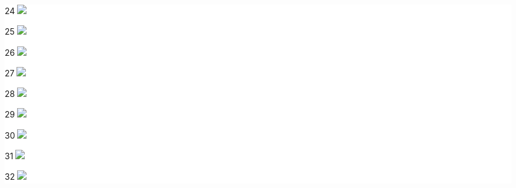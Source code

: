 24
<img width="50px" src='https://bruce-fe-fb.web.app/image/video.svg' />

25
<img width="50px" src='https://bruce-fe-fb.web.app/image/earth.svg' />

26
<img width="50px" src='https://bruce-fe-fb.web.app/image/more.svg' />

27
<img width="50px" src='https://bruce-fe-fb.web.app/image/item.png' />

28
<img width="50px" src='https://bruce-fe-fb.web.app/image/like-blue.svg' />

29
<img width="50px" src='https://bruce-fe-fb.web.app/image/like.svg' />

30
<img width="50px" src='https://bruce-fe-fb.web.app/image/chat.svg' />

31
<img width="50px" src='https://bruce-fe-fb.web.app/image/share.svg' />

32
<img width="50px" src='https://bruce-fe-fb.web.app/image/story.png' />
